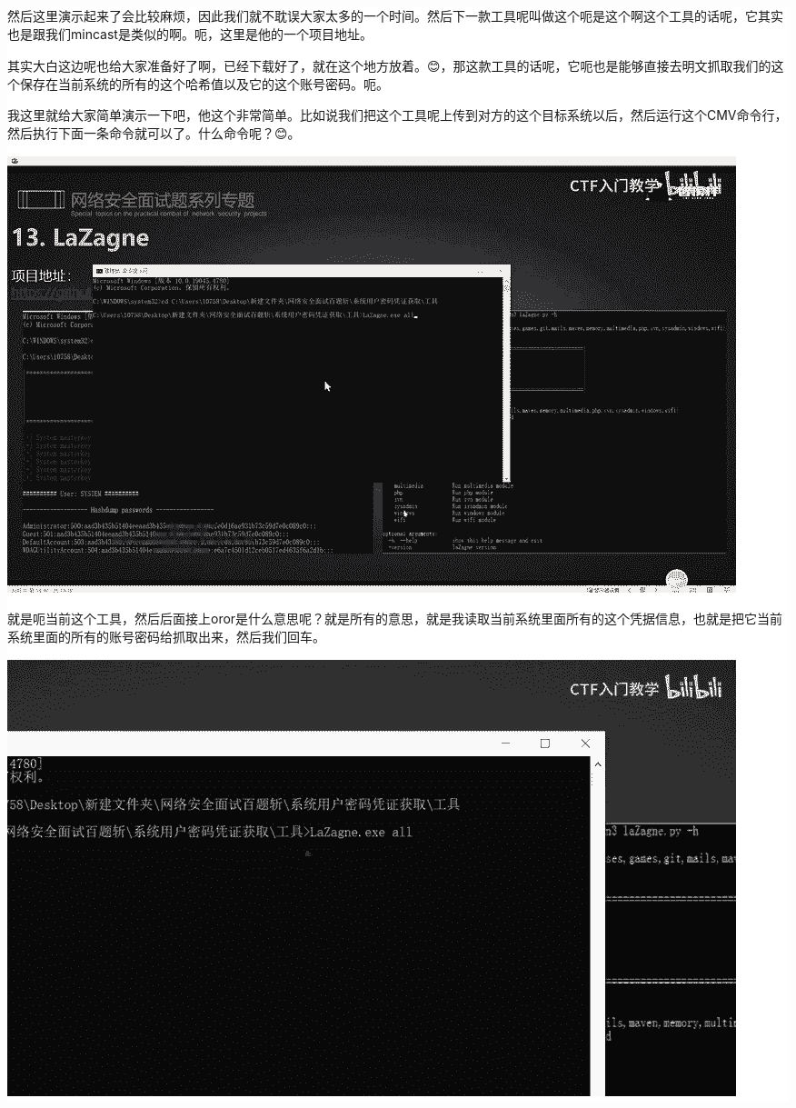 然后这里演示起来了会比较麻烦，因此我们就不耽误大家太多的一个时间。然后下一款工具呢叫做这个呃是这个啊这个工具的话呢，它其实也是跟我们mincast是类似的啊。呃，这里是他的一个项目地址。

其实大白这边呢也给大家准备好了啊，已经下载好了，就在这个地方放着。😊，那这款工具的话呢，它呃也是能够直接去明文抓取我们的这个保存在当前系统的所有的这个哈希值以及它的这个账号密码。呃。

我这里就给大家简单演示一下吧，他这个非常简单。比如说我们把这个工具呢上传到对方的这个目标系统以后，然后运行这个CMV命令行，然后执行下面一条命令就可以了。什么命令呢？😊。



![](img/5d7887e1cbbd7cc56a28e2347a955d11_8.png)

就是呃当前这个工具，然后后面接上oror是什么意思呢？就是所有的意思，就是我读取当前系统里面所有的这个凭据信息，也就是把它当前系统里面的所有的账号密码给抓取出来，然后我们回车。



![](img/5d7887e1cbbd7cc56a28e2347a955d11_10.png)
